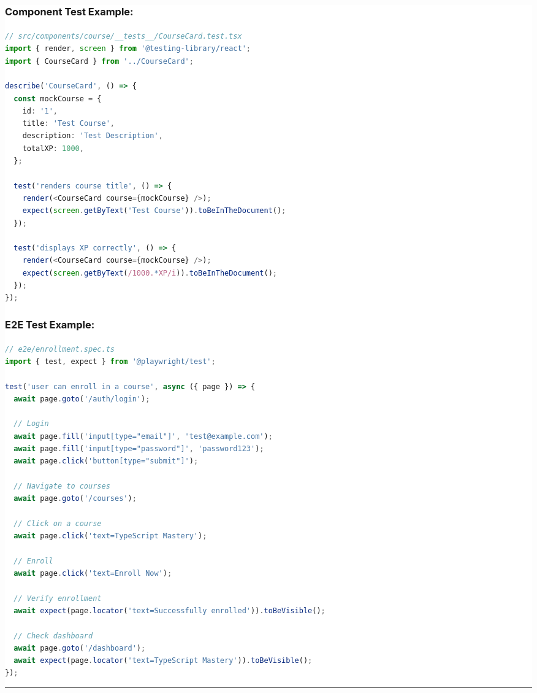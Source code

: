 ### Component Test Example:
```typescript
// src/components/course/__tests__/CourseCard.test.tsx
import { render, screen } from '@testing-library/react';
import { CourseCard } from '../CourseCard';

describe('CourseCard', () => {
  const mockCourse = {
    id: '1',
    title: 'Test Course',
    description: 'Test Description',
    totalXP: 1000,
  };

  test('renders course title', () => {
    render(<CourseCard course={mockCourse} />);
    expect(screen.getByText('Test Course')).toBeInTheDocument();
  });

  test('displays XP correctly', () => {
    render(<CourseCard course={mockCourse} />);
    expect(screen.getByText(/1000.*XP/i)).toBeInTheDocument();
  });
});
```

### E2E Test Example:
```typescript
// e2e/enrollment.spec.ts
import { test, expect } from '@playwright/test';

test('user can enroll in a course', async ({ page }) => {
  await page.goto('/auth/login');

  // Login
  await page.fill('input[type="email"]', 'test@example.com');
  await page.fill('input[type="password"]', 'password123');
  await page.click('button[type="submit"]');

  // Navigate to courses
  await page.goto('/courses');

  // Click on a course
  await page.click('text=TypeScript Mastery');

  // Enroll
  await page.click('text=Enroll Now');

  // Verify enrollment
  await expect(page.locator('text=Successfully enrolled')).toBeVisible();

  // Check dashboard
  await page.goto('/dashboard');
  await expect(page.locator('text=TypeScript Mastery')).toBeVisible();
});
```

---